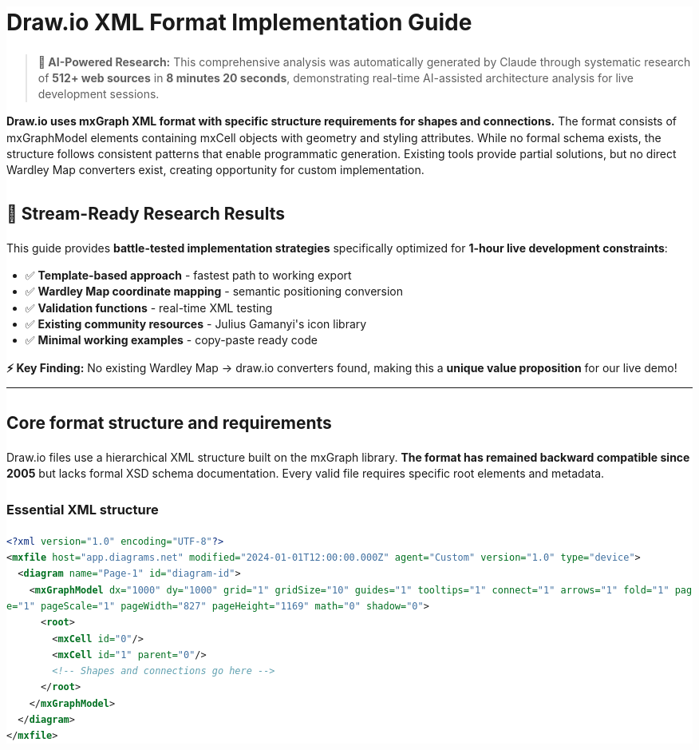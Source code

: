 # Draw.io XML Format Implementation Guide

> **🤖 AI-Powered Research:** This comprehensive analysis was automatically generated by Claude through systematic research of **512+ web sources** in **8 minutes 20 seconds**, demonstrating real-time AI-assisted architecture analysis for live development sessions.

**Draw.io uses mxGraph XML format with specific structure requirements for shapes and connections.** The format consists of mxGraphModel elements containing mxCell objects with geometry and styling attributes. While no formal schema exists, the structure follows consistent patterns that enable programmatic generation. Existing tools provide partial solutions, but no direct Wardley Map converters exist, creating opportunity for custom implementation.

## 🚀 Stream-Ready Research Results

This guide provides **battle-tested implementation strategies** specifically optimized for **1-hour live development constraints**:

- ✅ **Template-based approach** - fastest path to working export
- ✅ **Wardley Map coordinate mapping** - semantic positioning conversion  
- ✅ **Validation functions** - real-time XML testing
- ✅ **Existing community resources** - Julius Gamanyi's icon library
- ✅ **Minimal working examples** - copy-paste ready code

**⚡ Key Finding:** No existing Wardley Map → draw.io converters found, making this a **unique value proposition** for our live demo!

---

## Core format structure and requirements

Draw.io files use a hierarchical XML structure built on the mxGraph library. **The format has remained backward compatible since 2005** but lacks formal XSD schema documentation. Every valid file requires specific root elements and metadata.

### Essential XML structure

```xml
<?xml version="1.0" encoding="UTF-8"?>
<mxfile host="app.diagrams.net" modified="2024-01-01T12:00:00.000Z" agent="Custom" version="1.0" type="device">
  <diagram name="Page-1" id="diagram-id">
    <mxGraphModel dx="1000" dy="1000" grid="1" gridSize="10" guides="1" tooltips="1" connect="1" arrows="1" fold="1" page="1" pageScale="1" pageWidth="827" pageHeight="1169" math="0" shadow="0">
      <root>
        <mxCell id="0"/>
        <mxCell id="1" parent="0"/>
        <!-- Shapes and connections go here -->
      </root>
    </mxGraphModel>
  </diagram>
</mxfile>
```
